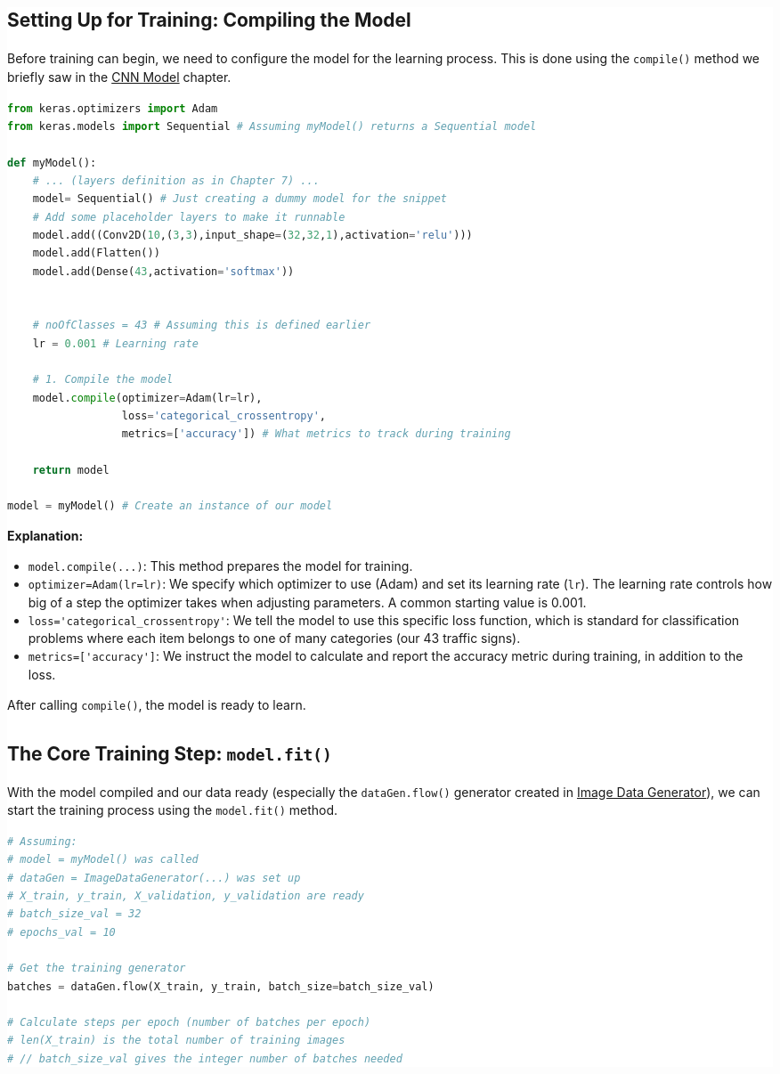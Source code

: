 ## Setting Up for Training: Compiling the Model

Before training can begin, we need to configure the model for the learning process. This is done using the `compile()` method we briefly saw in the [CNN Model](07_convolutional_neural_network__cnn__model_.md) chapter.

```python
from keras.optimizers import Adam
from keras.models import Sequential # Assuming myModel() returns a Sequential model

def myModel():
    # ... (layers definition as in Chapter 7) ...
    model= Sequential() # Just creating a dummy model for the snippet
    # Add some placeholder layers to make it runnable
    model.add((Conv2D(10,(3,3),input_shape=(32,32,1),activation='relu')))
    model.add(Flatten())
    model.add(Dense(43,activation='softmax'))


    # noOfClasses = 43 # Assuming this is defined earlier
    lr = 0.001 # Learning rate

    # 1. Compile the model
    model.compile(optimizer=Adam(lr=lr),
                  loss='categorical_crossentropy',
                  metrics=['accuracy']) # What metrics to track during training

    return model

model = myModel() # Create an instance of our model
```

**Explanation:**

*   `model.compile(...)`: This method prepares the model for training.
*   `optimizer=Adam(lr=lr)`: We specify which optimizer to use (Adam) and set its learning rate (`lr`). The learning rate controls how big of a step the optimizer takes when adjusting parameters. A common starting value is 0.001.
*   `loss='categorical_crossentropy'`: We tell the model to use this specific loss function, which is standard for classification problems where each item belongs to one of many categories (our 43 traffic signs).
*   `metrics=['accuracy']`: We instruct the model to calculate and report the accuracy metric during training, in addition to the loss.

After calling `compile()`, the model is ready to learn.

## The Core Training Step: `model.fit()`

With the model compiled and our data ready (especially the `dataGen.flow()` generator created in [Image Data Generator](06_image_data_generator_.md)), we can start the training process using the `model.fit()` method.

```python
# Assuming:
# model = myModel() was called
# dataGen = ImageDataGenerator(...) was set up
# X_train, y_train, X_validation, y_validation are ready
# batch_size_val = 32
# epochs_val = 10

# Get the training generator
batches = dataGen.flow(X_train, y_train, batch_size=batch_size_val)

# Calculate steps per epoch (number of batches per epoch)
# len(X_train) is the total number of training images
# // batch_size_val gives the integer number of batches needed
```